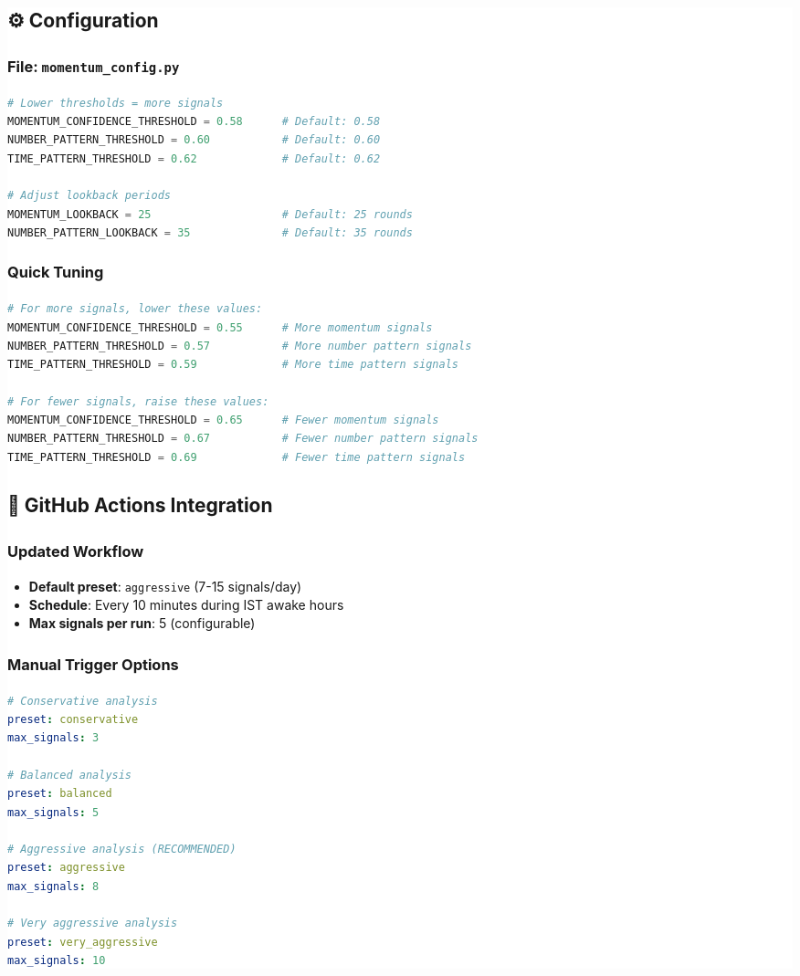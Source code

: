## ⚙️ Configuration

### **File**: `momentum_config.py`
```python
# Lower thresholds = more signals
MOMENTUM_CONFIDENCE_THRESHOLD = 0.58      # Default: 0.58
NUMBER_PATTERN_THRESHOLD = 0.60           # Default: 0.60
TIME_PATTERN_THRESHOLD = 0.62             # Default: 0.62

# Adjust lookback periods
MOMENTUM_LOOKBACK = 25                    # Default: 25 rounds
NUMBER_PATTERN_LOOKBACK = 35              # Default: 35 rounds
```

### **Quick Tuning**
```python
# For more signals, lower these values:
MOMENTUM_CONFIDENCE_THRESHOLD = 0.55      # More momentum signals
NUMBER_PATTERN_THRESHOLD = 0.57           # More number pattern signals
TIME_PATTERN_THRESHOLD = 0.59             # More time pattern signals

# For fewer signals, raise these values:
MOMENTUM_CONFIDENCE_THRESHOLD = 0.65      # Fewer momentum signals
NUMBER_PATTERN_THRESHOLD = 0.67           # Fewer number pattern signals
TIME_PATTERN_THRESHOLD = 0.69             # Fewer time pattern signals
```

## 🚀 GitHub Actions Integration

### **Updated Workflow**
- **Default preset**: `aggressive` (7-15 signals/day)
- **Schedule**: Every 10 minutes during IST awake hours
- **Max signals per run**: 5 (configurable)

### **Manual Trigger Options**
```yaml
# Conservative analysis
preset: conservative
max_signals: 3

# Balanced analysis  
preset: balanced
max_signals: 5

# Aggressive analysis (RECOMMENDED)
preset: aggressive
max_signals: 8

# Very aggressive analysis
preset: very_aggressive
max_signals: 10
```
